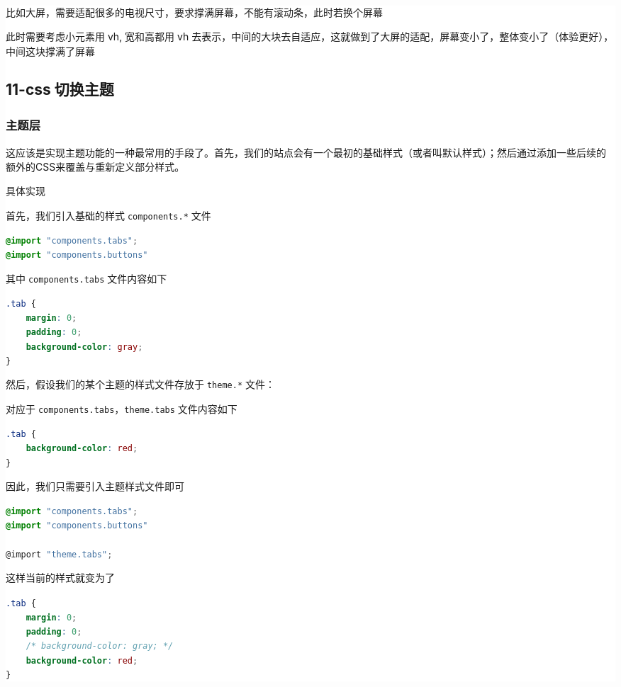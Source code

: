 比如大屏，需要适配很多的电视尺寸，要求撑满屏幕，不能有滚动条，此时若换个屏幕

此时需要考虑小元素用 vh, 宽和高都用 vh 去表示，中间的大块去自适应，这就做到了大屏的适配，屏幕变小了，整体变小了（体验更好），中间这块撑满了屏幕



## 11-css 切换主题



### 主题层

这应该是实现主题功能的一种最常用的手段了。首先，我们的站点会有一个最初的基础样式（或者叫默认样式）；然后通过添加一些后续的额外的CSS来覆盖与重新定义部分样式。

具体实现

首先，我们引入基础的样式 `components.*` 文件

```css
@import "components.tabs";
@import "components.buttons"
```

其中 `components.tabs` 文件内容如下

```css
.tab {
    margin: 0;
    padding: 0;
    background-color: gray;
}
```

然后，假设我们的某个主题的样式文件存放于 `theme.*` 文件：

对应于 `components.tabs`，`theme.tabs` 文件内容如下

```css
.tab {
    background-color: red;
}
```

因此，我们只需要引入主题样式文件即可

```css
@import "components.tabs";
@import "components.buttons"

@import "theme.tabs";
```

这样当前的样式就变为了

```css
.tab {
    margin: 0;
    padding: 0;
    /* background-color: gray; */
    background-color: red;
}
```
